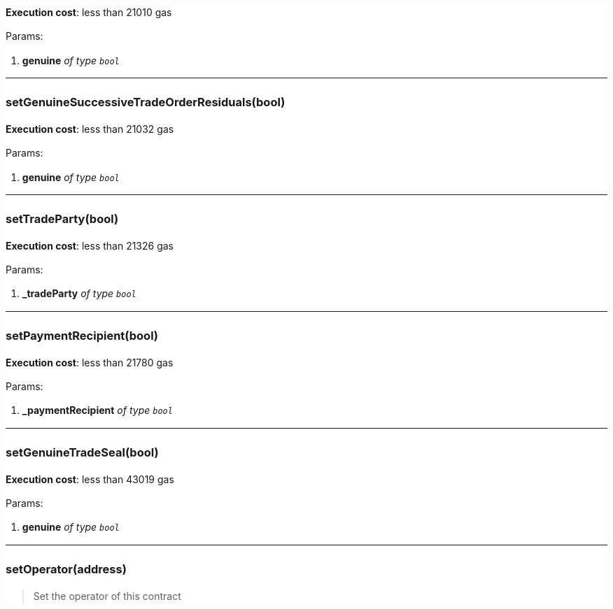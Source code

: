 
**Execution cost**: less than 21010 gas


Params:

1. **genuine** *of type `bool`*


--- 
### setGenuineSuccessiveTradeOrderResiduals(bool)


**Execution cost**: less than 21032 gas


Params:

1. **genuine** *of type `bool`*


--- 
### setTradeParty(bool)


**Execution cost**: less than 21326 gas


Params:

1. **_tradeParty** *of type `bool`*


--- 
### setPaymentRecipient(bool)


**Execution cost**: less than 21780 gas


Params:

1. **_paymentRecipient** *of type `bool`*


--- 
### setGenuineTradeSeal(bool)


**Execution cost**: less than 43019 gas


Params:

1. **genuine** *of type `bool`*


--- 
### setOperator(address)
>
>Set the operator of this contract
